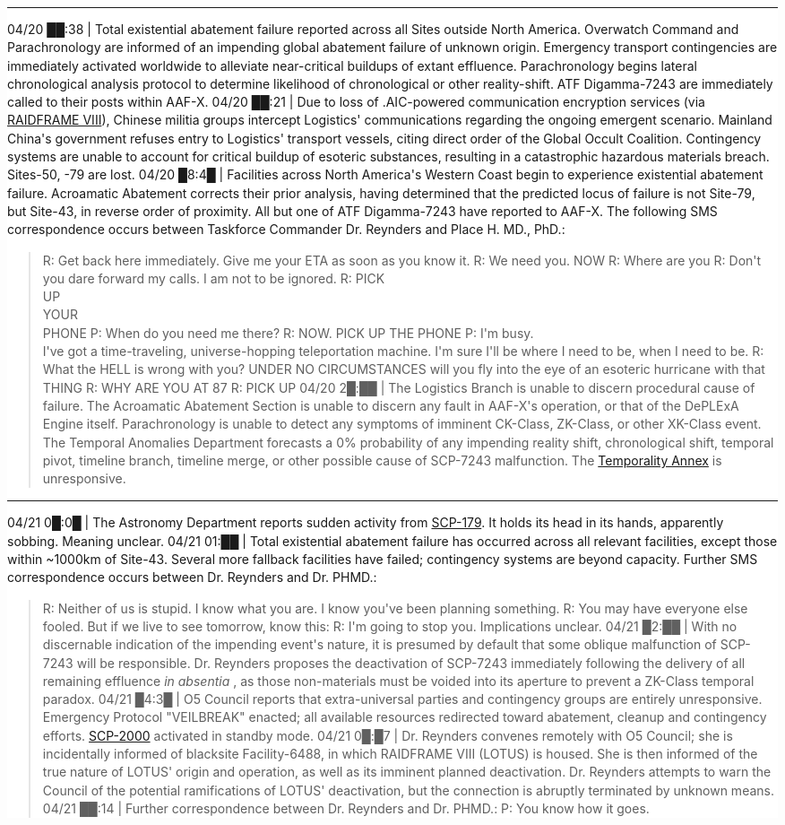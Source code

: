 * * *
04/20 ██:38 | Total existential abatement failure reported across all Sites outside North America. Overwatch Command and Parachronology are informed of an impending global abatement failure of unknown origin. Emergency transport contingencies are immediately activated worldwide to alleviate near-critical buildups of extant effluence. Parachronology begins lateral chronological analysis protocol to determine likelihood of chronological or other reality-shift. ATF Digamma-7243 are immediately called to their posts within AAF-X. 04/20 ██:21 | Due to loss of .AIC-powered communication encryption services (via [RAIDFRAME VIII](/scp-6488)), Chinese militia groups intercept Logistics' communications regarding the ongoing emergent scenario. Mainland China's government refuses entry to Logistics' transport vessels, citing direct order of the Global Occult Coalition. Contingency systems are unable to account for critical buildup of esoteric substances, resulting in a catastrophic hazardous materials breach. Sites-50, -79 are lost. 04/20 █8:4█ | Facilities across North America's Western Coast begin to experience existential abatement failure. Acroamatic Abatement corrects their prior analysis, having determined that the predicted locus of failure is not Site-79, but Site-43, in reverse order of proximity. All but one of ATF Digamma-7243 have reported to AAF-X. The following SMS correspondence occurs between Taskforce Commander Dr. Reynders and Place H. MD., PhD.:
> R: Get back here immediately. Give me your ETA as soon as you know it.
> R: We need you. NOW
> R: Where are you
> R: Don't you dare forward my calls. I am not to be ignored.
> R: PICK  
>  UP  
>  YOUR  
>  PHONE
> P: When do you need me there?
> R: NOW. PICK UP THE PHONE
> P: I'm busy.  
>  I've got a time-traveling, universe-hopping teleportation machine. I'm sure I'll be where I need to be, when I need to be.
> R: What the HELL is wrong with you? UNDER NO CIRCUMSTANCES will you fly into the eye of an esoteric hurricane with that THING
> R: WHY ARE YOU AT 87
> R: PICK UP
04/20 2█:██ | The Logistics Branch is unable to discern procedural cause of failure. The Acroamatic Abatement Section is unable to discern any fault in AAF-X's operation, or that of the DePLExA Engine itself. Parachronology is unable to detect any symptoms of imminent CK-Class, ZK-Class, or other XK-Class event. The Temporal Anomalies Department forecasts a 0% probability of any impending reality shift, chronological shift, temporal pivot, timeline branch, timeline merge, or other possible cause of SCP-7243 malfunction. The [Temporality Annex](/scp-7579) is unresponsive.
* * *
04/21 0█:0█ | The Astronomy Department reports sudden activity from [SCP-179](/scp-179). It holds its head in its hands, apparently sobbing. Meaning unclear. 04/21 01:██ | Total existential abatement failure has occurred across all relevant facilities, except those within ~1000km of Site-43. Several more fallback facilities have failed; contingency systems are beyond capacity. Further SMS correspondence occurs between Dr. Reynders and Dr. PHMD.:
> R: Neither of us is stupid. I know what you are. I know you've been planning something.
> R: You may have everyone else fooled. But if we live to see tomorrow, know this:
> R: I'm going to stop you.
Implications unclear. 04/21 █2:██ | With no discernable indication of the impending event's nature, it is presumed by default that some oblique malfunction of SCP-7243 will be responsible. Dr. Reynders proposes the deactivation of SCP-7243 immediately following the delivery of all remaining effluence _in absentia_ , as those non-materials must be voided into its aperture to prevent a ZK-Class temporal paradox. 04/21 █4:3█ | O5 Council reports that extra-universal parties and contingency groups are entirely unresponsive. Emergency Protocol "VEILBREAK" enacted; all available resources redirected toward abatement, cleanup and contingency efforts. [SCP-2000](/scp-2000) activated in standby mode. 04/21 0█:█7 | Dr. Reynders convenes remotely with O5 Council; she is incidentally informed of blacksite Facility-6488, in which RAIDFRAME VIII (LOTUS) is housed. She is then informed of the true nature of LOTUS' origin and operation, as well as its imminent planned deactivation. Dr. Reynders attempts to warn the Council of the potential ramifications of LOTUS' deactivation, but the connection is abruptly terminated by unknown means. 04/21 ██:14 | Further correspondence between Dr. Reynders and Dr. PHMD.:
> P: You know how it goes.